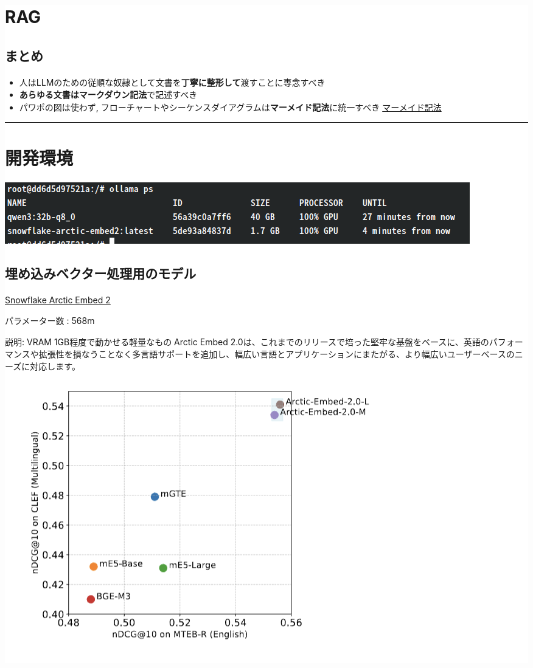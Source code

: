 # RAG

## まとめ

- 人はLLMのための従順な奴隷として文書を**丁寧に整形して**渡すことに専念すべき
- **あらゆる文書はマークダウン記法**で記述すべき
- パワポの図は使わず, フローチャートやシーケンスダイアグラムは**マーメイド記法**に統一すべき
  [マーメイド記法](#mermaid)
---

# 開発環境

![models](llm_models.png)

## 埋め込みベクター処理用のモデル

[Snowflake Arctic Embed 2](https://huggingface.co/Snowflake/snowflake-arctic-embed-l)

パラメーター数 : 568m

説明: VRAM 1GB程度で動かせる軽量なもの
Arctic Embed 2.0は、これまでのリリースで培った堅牢な基盤をベースに、英語のパフォーマンスや拡張性を損なうことなく多言語サポートを追加し、幅広い言語とアプリケーションにまたがる、より幅広いユーザーベースのニーズに対応します。


![arctic_embed2](arctic_embed2.png)
